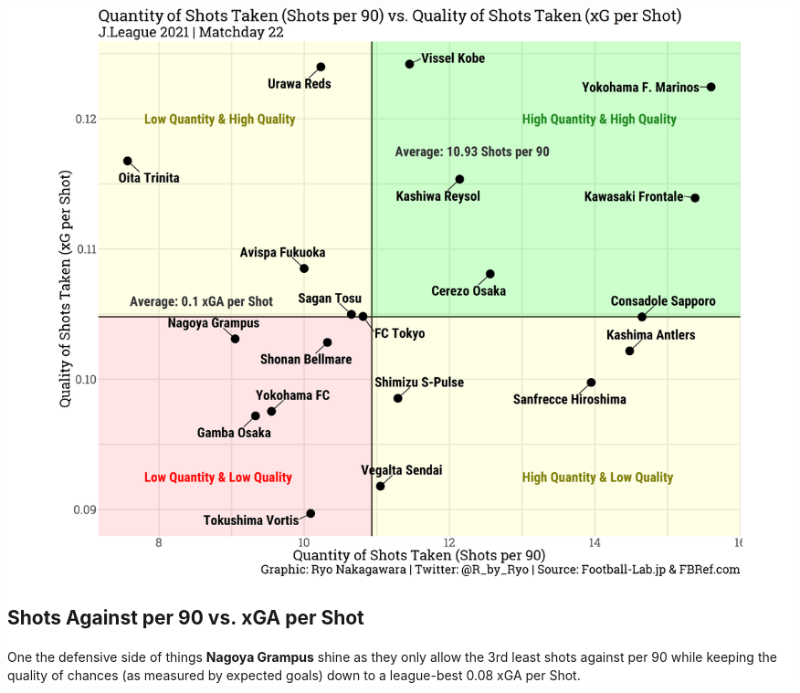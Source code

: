 <img src="../assets/2021-07-26-jleague-2021-midseason-review_files/quadrant/J-League_2021_mid_team_shot_quant_qual_plot.png" style="display: block; margin: auto;" width = "750" />

Shots Against per 90 vs. xGA per Shot
-------------------------------------

One the defensive side of things **Nagoya Grampus** shine as they only
allow the 3rd least shots against per 90 while keeping the quality of
chances (as measured by expected goals) down to a league-best 0.08 xGA
per Shot.
